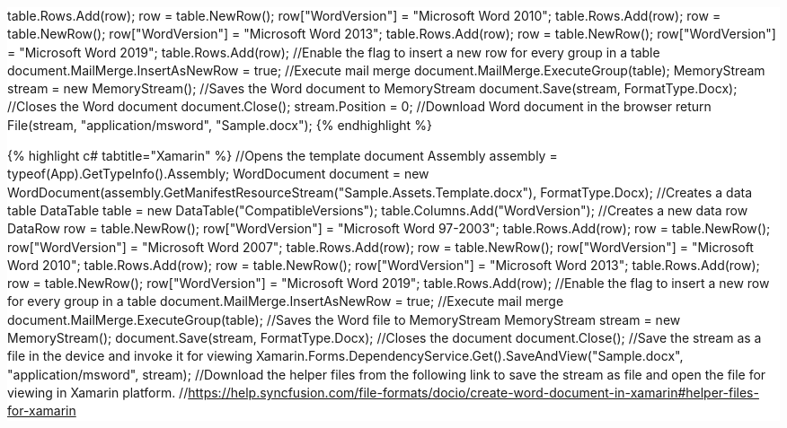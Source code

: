 table.Rows.Add(row);
row = table.NewRow();
row["WordVersion"] = "Microsoft Word 2010";
table.Rows.Add(row);
row = table.NewRow();
row["WordVersion"] = "Microsoft Word 2013";
table.Rows.Add(row);
row = table.NewRow();
row["WordVersion"] = "Microsoft Word 2019";
table.Rows.Add(row);
//Enable the flag to insert a new row for every group in a table
document.MailMerge.InsertAsNewRow = true;
//Execute mail merge
document.MailMerge.ExecuteGroup(table);
MemoryStream stream = new MemoryStream();
//Saves the Word document to MemoryStream
document.Save(stream, FormatType.Docx);
//Closes the Word document
document.Close();
stream.Position = 0;
//Download Word document in the browser
return File(stream, "application/msword", "Sample.docx");
{% endhighlight %}

{% highlight c# tabtitle="Xamarin" %}
//Opens the template document
Assembly assembly = typeof(App).GetTypeInfo().Assembly;
WordDocument document = new WordDocument(assembly.GetManifestResourceStream("Sample.Assets.Template.docx"), FormatType.Docx);
//Creates a data table
DataTable table = new DataTable("CompatibleVersions");
table.Columns.Add("WordVersion");
//Creates a new data row
DataRow row = table.NewRow();
row["WordVersion"] = "Microsoft Word 97-2003";
table.Rows.Add(row);
row = table.NewRow();
row["WordVersion"] = "Microsoft Word 2007";
table.Rows.Add(row);
row = table.NewRow();
row["WordVersion"] = "Microsoft Word 2010";
table.Rows.Add(row);
row = table.NewRow();
row["WordVersion"] = "Microsoft Word 2013";
table.Rows.Add(row);
row = table.NewRow();
row["WordVersion"] = "Microsoft Word 2019";
table.Rows.Add(row);
//Enable the flag to insert a new row for every group in a table
document.MailMerge.InsertAsNewRow = true;
//Execute mail merge
document.MailMerge.ExecuteGroup(table);
//Saves the Word file to MemoryStream
MemoryStream stream = new MemoryStream();
document.Save(stream, FormatType.Docx);
//Closes the document 
document.Close();
//Save the stream as a file in the device and invoke it for viewing
Xamarin.Forms.DependencyService.Get<ISave>().SaveAndView("Sample.docx", "application/msword", stream);
//Download the helper files from the following link to save the stream as file and open the file for viewing in Xamarin platform.
//https://help.syncfusion.com/file-formats/docio/create-word-document-in-xamarin#helper-files-for-xamarin